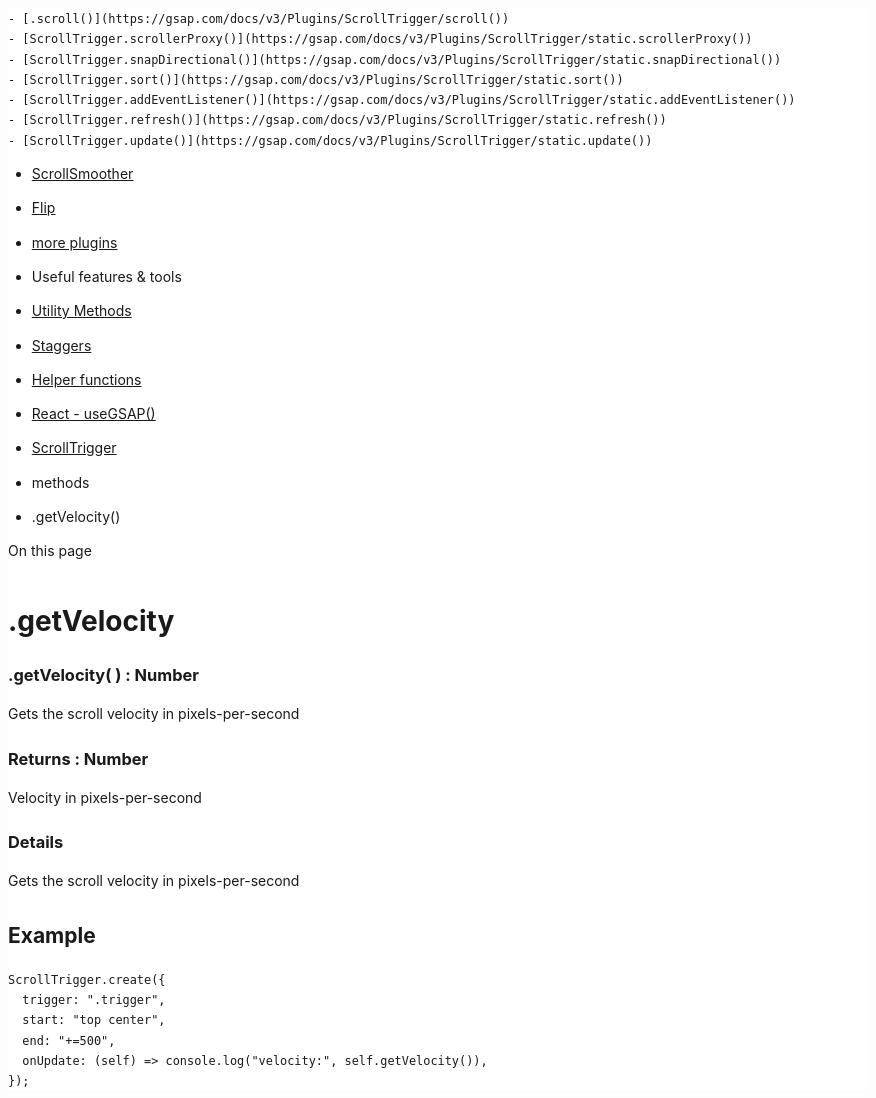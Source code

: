     - [.scroll()](https://gsap.com/docs/v3/Plugins/ScrollTrigger/scroll())
    - [ScrollTrigger.scrollerProxy()](https://gsap.com/docs/v3/Plugins/ScrollTrigger/static.scrollerProxy())
    - [ScrollTrigger.snapDirectional()](https://gsap.com/docs/v3/Plugins/ScrollTrigger/static.snapDirectional())
    - [ScrollTrigger.sort()](https://gsap.com/docs/v3/Plugins/ScrollTrigger/static.sort())
    - [ScrollTrigger.addEventListener()](https://gsap.com/docs/v3/Plugins/ScrollTrigger/static.addEventListener())
    - [ScrollTrigger.refresh()](https://gsap.com/docs/v3/Plugins/ScrollTrigger/static.refresh())
    - [ScrollTrigger.update()](https://gsap.com/docs/v3/Plugins/ScrollTrigger/static.update())
- [ScrollSmoother](https://gsap.com/docs/v3/Plugins/ScrollSmoother/)

- [Flip](https://gsap.com/docs/v3/Plugins/Flip/)

- [more plugins](https://gsap.com/docs/v3/Plugins/ScrollTrigger/getVelocity()/#)

- Useful features & tools
- [Utility Methods](https://gsap.com/docs/v3/GSAP/UtilityMethods)

- [Staggers](https://gsap.com/resources/getting-started/Staggers)
- [Helper functions](https://gsap.com/docs/v3/HelperFunctions/)

- [React - useGSAP()](https://gsap.com/resources/React)

- [ScrollTrigger](https://gsap.com/docs/v3/Plugins/ScrollTrigger/)
- methods
- .getVelocity()

On this page

# .getVelocity

### .getVelocity( ) : Number

Gets the scroll velocity in pixels-per-second

### Returns : Number [​](https://gsap.com/docs/v3/Plugins/ScrollTrigger/getVelocity()/\#returns--number "Direct link to Returns : Number")

Velocity in pixels-per-second

### Details [​](https://gsap.com/docs/v3/Plugins/ScrollTrigger/getVelocity()/\#details "Direct link to Details")

Gets the scroll velocity in pixels-per-second

## Example [​](https://gsap.com/docs/v3/Plugins/ScrollTrigger/getVelocity()/\#example "Direct link to Example")

```codeBlockLines_p187
ScrollTrigger.create({
  trigger: ".trigger",
  start: "top center",
  end: "+=500",
  onUpdate: (self) => console.log("velocity:", self.getVelocity()),
});

```
